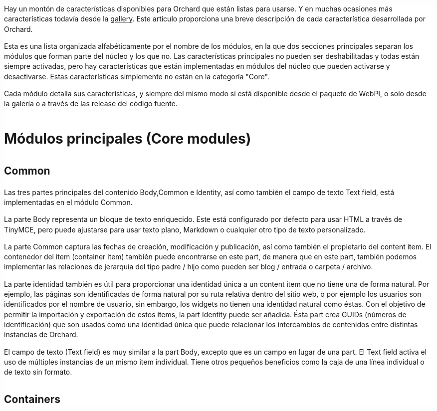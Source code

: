 Hay un montón de características disponibles para Orchard que están listas para usarse.
Y en muchas ocasiones más características todavía desde la [gallery][1].
Este artículo proporciona una breve descripción de cada característica desarrollada por Orchard.

Esta es una lista organizada alfabéticamente por el nombre de los módulos, en la que dos secciones
principales separan los módulos que forman parte del núcleo y los que no.
Las características principales no pueden ser deshabilitadas y todas están siempre activadas,
pero hay características que están implementadas en módulos del núcleo que pueden activarse y desactivarse.
Estas características simplemente no están en la categoría "Core".

Cada módulo detalla sus características, y siempre del mismo modo si está disponible desde el paquete de WebPI, o solo desde la galería o a través de las release del código fuente.

# Módulos principales (Core modules)

## Common

Las tres partes principales del contenido Body,Common e Identity, así como también el campo de texto Text field, está implementadas en el módulo Common.

La parte Body representa un bloque de texto enriquecido. Este está configurado por defecto para usar HTML
a través de TinyMCE, pero puede ajustarse para usar texto plano, Markdown o cualquier otro tipo de texto personalizado.

La parte Common captura las fechas de creación, modificación y publicación, así como también el propietario del content item.
El contenedor del item (container item) también puede encontrarse en este part, de manera que en este part,
también podemos implementar las relaciones de jerarquía del tipo padre / hijo como pueden ser blog / entrada o carpeta / archivo.

La parte identidad también es útil para proporcionar una identidad única a un content item que no tiene
una de forma natural. Por ejemplo, las páginas son identificadas de forma natural por su ruta relativa dentro del sitio web, o por ejemplo
los usuarios son identificados por el nombre de usuario, sin embargo, los widgets no tienen una identidad natural como éstas.
Con el objetivo de permitir la importación y exportación de estos items, la part Identity puede ser añadida.
Ésta part crea GUIDs (números de identificación) que son usados como una identidad única que puede relacionar los intercambios de contenidos entre distintas instancias de Orchard.

El campo de texto (Text field) es muy similar a la part Body, excepto que es un campo en lugar de una part.
El Text field activa el uso de múltiples instancias de un mismo item individual. Tiene otros pequeños beneficios
como la caja de una línea individual o de texto sin formato.

## Containers


  [1]: http://gallery.orchardproject.net
  [2]: http://daringfireball.net/projects/markdown/
  [3]: http://www.google.com/recaptcha
  [4]: http://akismet.com/
  [5]: http://antispam.typepad.com/
  [6]: http://docs.orchardproject.net/Documentation/Adding-a-Blog-to-Your-Site
  [7]: http://docs.orchardproject.net/Documentation/Blogging-with-LiveWriter
  [8]: http://docs.orchardproject.net/Documentation/Moderating-comments
  [9]: http://docs.orchardproject.net/Documentation/Creating-custom-content-types
  [10]: http://docs.orchardproject.net/Documentation/Adding-and-managing-media-content
  [11]: http://docs.orchardproject.net/Documentation/Installing-and-upgrading-modules
  [12]: http://docs.orchardproject.net/Documentation/Installing-modules-and-themes-from-the-gallery
  [13]: http://docs.orchardproject.net/Documentation/Adding-Pages-to-Your-Site
  [14]: http://www.youtube.com/watch?feature=player_embedded&v=SP912eWoOoo
  [15]: http://docs.orchardproject.net/Documentation/Saving-scheduling-and-publishing-drafts
  [16]: http://docs.orchardproject.net/Documentation/Making-a-Web-Site-Recipe
  [17]: http://docs.orchardproject.net/Documentation/Managing-users-and-roles
  [18]: http://docs.orchardproject.net/Documentation/Understanding-permissions
  [20]: http://docs.orchardproject.net/Documentation/Installing-Orchard
  [21]: http://gallery.orchardproject.net/List/Modules/Orchard.Module.Contrib.Taxonomies
  [22]: http://docs.orchardproject.net/Documentation/Organizing-content-with-tags
  [23]: http://docs.orchardproject.net/Documentation/Installing-themes
  [24]: http://docs.orchardproject.net/Documentation/Previewing-and-applying-a-theme
  [25]: http://docs.orchardproject.net/Documentation/Customizing-the-default-theme
  [26]: http://docs.orchardproject.net/Documentation/Managing-widgets
  [27]: http://docs.orchardproject.net/Documentation/Writing-a-widget
  [28]: http://gallery.orchardproject.net/List/Modules/Orchard.Module.Orchard.ArchiveLater
  [29]: http://gallery.orchardproject.net/List/Modules/Orchard.Module.Orchard.CodeGeneration
  [30]: http://gallery.orchardproject.net
  [31]: http://docs.orchardproject.net/Documentation/Customizing-Orchard-using-Designer-Helper-Tools
  [32]: http://gallery.orchardproject.net/List/Modules/Orchard.Module.Orchard.DesignerTools
  [33]: http://gallery.orchardproject.net/List/Modules/Orchard.Module.Orchard.ImportExport
  [34]: http://gallery.orchardproject.net/List/Modules/Orchard.Module.Orchard.Search
  [35]: http://gallery.orchardproject.net/List/Modules/Orchard.Module.Orchard.Indexing
  [36]: http://gallery.orchardproject.net/List/Modules/Orchard.Module.Lucene
  [37]: http://gallery.orchardproject.net/List/Modules/Orchard.Module.Orchard.Localization
  [38]: http://gallery.orchardproject.net/List/Modules/Orchard.Module.Orchard.Email
  [39]: http://gallery.orchardproject.net/List/Modules/Orchard.Module.Orchard.Messaging
  [40]: http://docs.orchardproject.net/Documentation/Setting-up-a-multi-tenant-Orchard-site
  [41]: http://gallery.orchardproject.net/List/Modules/Orchard.Module.Orchard.MultiTenancy
  [42]: http://gallery.orchardproject.net/List/Modules/Orchard.Module.Orchard.TaskLease